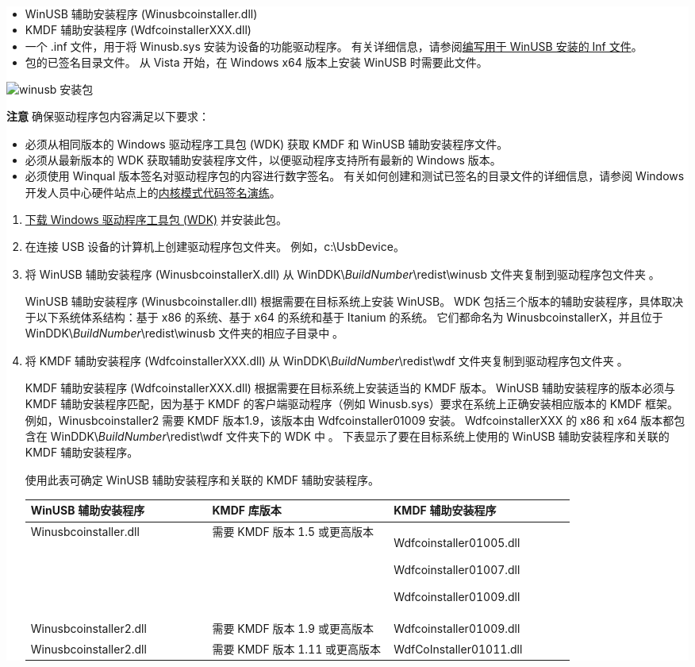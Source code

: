 -   WinUSB 辅助安装程序 (Winusbcoinstaller.dll)
-   KMDF 辅助安装程序 (WdfcoinstallerXXX.dll)
-   一个 .inf 文件，用于将 Winusb.sys 安装为设备的功能驱动程序。 有关详细信息，请参阅[编写用于 WinUSB 安装的 Inf 文件](#inf)。
-   包的已签名目录文件。 从 Vista 开始，在 Windows x64 版本上安装 WinUSB 时需要此文件。

![winusb 安装包](images/winusb-package.jpg)

**注意**  确保驱动程序包内容满足以下要求：
-   必须从相同版本的 Windows 驱动程序工具包 (WDK) 获取 KMDF 和 WinUSB 辅助安装程序文件。
-   必须从最新版本的 WDK 获取辅助安装程序文件，以便驱动程序支持所有最新的 Windows 版本。
-   必须使用 Winqual 版本签名对驱动程序包的内容进行数字签名。 有关如何创建和测试已签名的目录文件的详细信息，请参阅 Windows 开发人员中心硬件站点上的[内核模式代码签名演练](/windows-hardware/test/hlk/)。

 

1. [下载 Windows 驱动程序工具包 (WDK)](../download-the-wdk.md) 并安装此包。
2. 在连接 USB 设备的计算机上创建驱动程序包文件夹。 例如，c:\\UsbDevice。
3. 将 WinUSB 辅助安装程序 (WinusbcoinstallerX.dll) 从 WinDDK\\<em>BuildNumber</em>\\redist\\winusb 文件夹复制到驱动程序包文件夹   。

   WinUSB 辅助安装程序 (Winusbcoinstaller.dll) 根据需要在目标系统上安装 WinUSB。 WDK 包括三个版本的辅助安装程序，具体取决于以下系统体系结构：基于 x86 的系统、基于 x64 的系统和基于 Itanium 的系统。 它们都命名为 WinusbcoinstallerX，并且位于 WinDDK\\<em>BuildNumber</em>\\redist\\winusb 文件夹的相应子目录中   。

4. 将 KMDF 辅助安装程序 (WdfcoinstallerXXX.dll) 从 WinDDK\\<em>BuildNumber</em>\\redist\\wdf 文件夹复制到驱动程序包文件夹   。

   KMDF 辅助安装程序 (WdfcoinstallerXXX.dll) 根据需要在目标系统上安装适当的 KMDF 版本。 WinUSB 辅助安装程序的版本必须与 KMDF 辅助安装程序匹配，因为基于 KMDF 的客户端驱动程序（例如 Winusb.sys）要求在系统上正确安装相应版本的 KMDF 框架。 例如，Winusbcoinstaller2 需要 KMDF 版本1.9，该版本由 Wdfcoinstaller01009 安装。 WdfcoinstallerXXX 的 x86 和 x64 版本都包含在 WinDDK\\<em>BuildNumber</em>\\redist\\wdf 文件夹下的 WDK 中   。 下表显示了要在目标系统上使用的 WinUSB 辅助安装程序和关联的 KMDF 辅助安装程序。

   使用此表可确定 WinUSB 辅助安装程序和关联的 KMDF 辅助安装程序。

   <table>
   <colgroup>
   <col width="33%" />
   <col width="33%" />
   <col width="33%" />
   </colgroup>
   <thead>
   <tr class="header">
   <th>WinUSB 辅助安装程序</th>
   <th>KMDF 库版本</th>
   <th>KMDF 辅助安装程序</th>
   </tr>
   </thead>
   <tbody>
   <tr class="odd">
   <td>Winusbcoinstaller.dll</td>
   <td>需要 KMDF 版本 1.5 或更高版本</td>
   <td><p>Wdfcoinstaller01005.dll</p>
   <p>Wdfcoinstaller01007.dll</p>
   <p>Wdfcoinstaller01009.dll</p></td>
   </tr>
   <tr class="even">
   <td>Winusbcoinstaller2.dll</td>
   <td>需要 KMDF 版本 1.9 或更高版本</td>
   <td>Wdfcoinstaller01009.dll</td>
   </tr>
   <tr class="odd">
   <td>Winusbcoinstaller2.dll</td>
   <td>需要 KMDF 版本 1.11 或更高版本</td>
   <td>WdfCoInstaller01011.dll</td>
   </tr>
   </tbody>
   </table>

